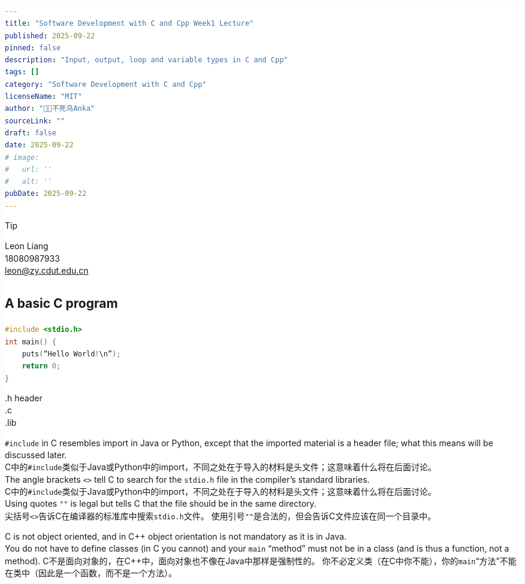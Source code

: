```yaml
---
title: "Software Development with C and Cpp Week1 Lecture"
published: 2025-09-22
pinned: false
description: "Input, output, loop and variable types in C and Cpp"
tags: []
category: "Software Development with C and Cpp"
licenseName: "MIT"
author: "🐦‍🔥不死鸟Anka"
sourceLink: ""
draft: false
date: 2025-09-22
# image:
#   url: ''
#   alt: ''
pubDate: 2025-09-22
---
```


> [!TIP]
> Leon Liang  
> 18080987933  
> leon@zy.cdut.edu.cn
## A basic C program
```c
#include <stdio.h>
int main() {
    puts(“Hello World!\n”);
    return 0;
}
```
.h header  
.c  
.lib  

`#include` in C resembles import in Java or Python, except that the imported material is a header file; what this means will be discussed later.  
C中的`#include`类似于Java或Python中的import，不同之处在于导入的材料是头文件；这意味着什么将在后面讨论。  
The angle brackets `<>` tell C to search for the `stdio.h` file in the compiler’s standard libraries.  
C中的`#include`类似于Java或Python中的import，不同之处在于导入的材料是头文件；这意味着什么将在后面讨论。  
Using quotes `""` is legal but tells C that the file should be in the same directory.  
尖括号`<>`告诉C在编译器的标准库中搜索`stdio.h`文件。
使用引号`""`是合法的，但会告诉C文件应该在同一个目录中。  

C is not object oriented, and in C++ object orientation is not mandatory as it is in Java.  
You do not have to define classes (in C you cannot) and your `main` “method” must not be in a class (and is thus a function, not a method).
C不是面向对象的，在C++中，面向对象也不像在Java中那样是强制性的。
你不必定义类（在C中你不能），你的`main`“方法”不能在类中（因此是一个函数，而不是一个方法）。  
